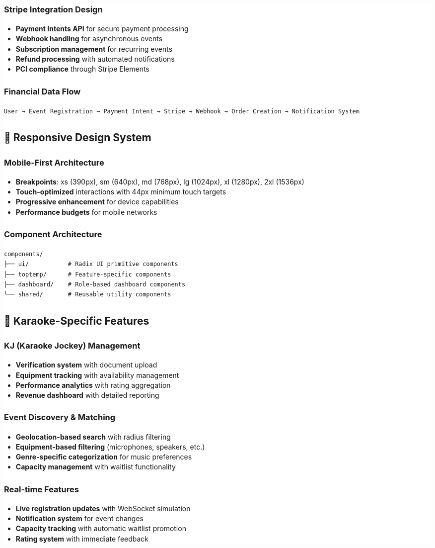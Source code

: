 ### Stripe Integration Design
- **Payment Intents API** for secure payment processing
- **Webhook handling** for asynchronous events
- **Subscription management** for recurring events
- **Refund processing** with automated notifications
- **PCI compliance** through Stripe Elements

### Financial Data Flow
```
User → Event Registration → Payment Intent → Stripe → Webhook → Order Creation → Notification System
```

## 📱 Responsive Design System

### Mobile-First Architecture
- **Breakpoints**: xs (390px), sm (640px), md (768px), lg (1024px), xl (1280px), 2xl (1536px)
- **Touch-optimized** interactions with 44px minimum touch targets
- **Progressive enhancement** for device capabilities
- **Performance budgets** for mobile networks

### Component Architecture
```
components/
├── ui/           # Radix UI primitive components
├── toptemp/      # Feature-specific components
├── dashboard/    # Role-based dashboard components
└── shared/       # Reusable utility components
```

## 🎯 Karaoke-Specific Features

### KJ (Karaoke Jockey) Management
- **Verification system** with document upload
- **Equipment tracking** with availability management
- **Performance analytics** with rating aggregation
- **Revenue dashboard** with detailed reporting

### Event Discovery & Matching
- **Geolocation-based search** with radius filtering
- **Equipment-based filtering** (microphones, speakers, etc.)
- **Genre-specific categorization** for music preferences
- **Capacity management** with waitlist functionality

### Real-time Features
- **Live registration updates** with WebSocket simulation
- **Notification system** for event changes
- **Capacity tracking** with automatic waitlist promotion
- **Rating system** with immediate feedback
